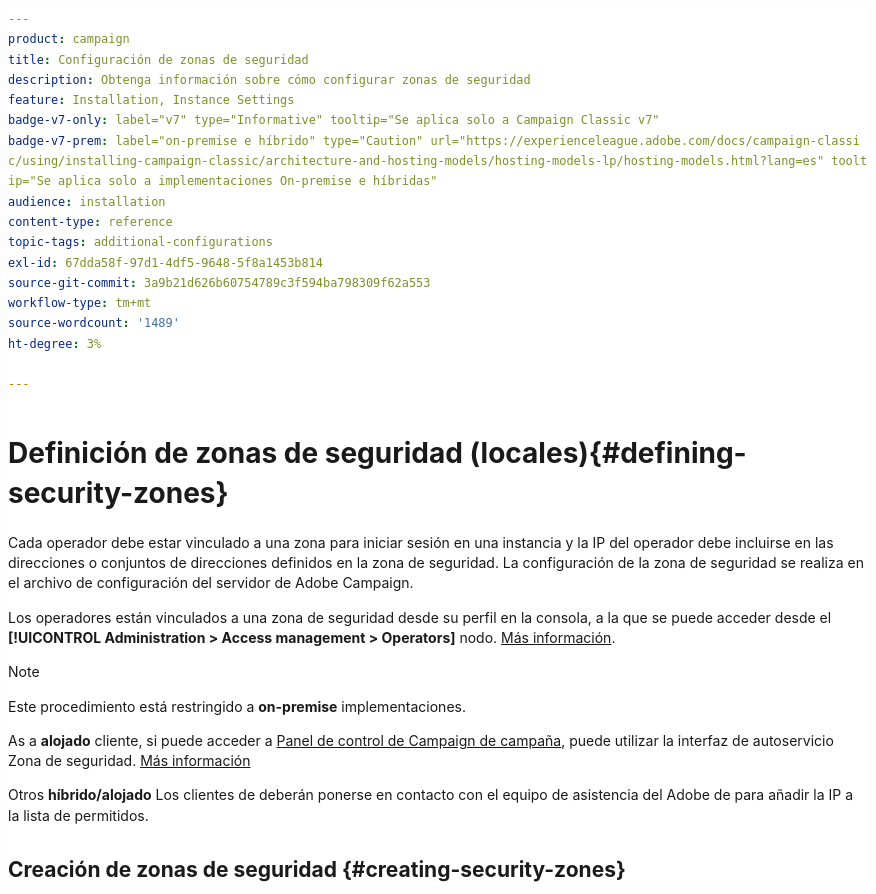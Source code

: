 ```yaml
---
product: campaign
title: Configuración de zonas de seguridad
description: Obtenga información sobre cómo configurar zonas de seguridad
feature: Installation, Instance Settings
badge-v7-only: label="v7" type="Informative" tooltip="Se aplica solo a Campaign Classic v7"
badge-v7-prem: label="on-premise e híbrido" type="Caution" url="https://experienceleague.adobe.com/docs/campaign-classic/using/installing-campaign-classic/architecture-and-hosting-models/hosting-models-lp/hosting-models.html?lang=es" tooltip="Se aplica solo a implementaciones On-premise e híbridas"
audience: installation
content-type: reference
topic-tags: additional-configurations
exl-id: 67dda58f-97d1-4df5-9648-5f8a1453b814
source-git-commit: 3a9b21d626b60754789c3f594ba798309f62a553
workflow-type: tm+mt
source-wordcount: '1489'
ht-degree: 3%

---
```


# Definición de zonas de seguridad (locales){#defining-security-zones}



Cada operador debe estar vinculado a una zona para iniciar sesión en una instancia y la IP del operador debe incluirse en las direcciones o conjuntos de direcciones definidos en la zona de seguridad. La configuración de la zona de seguridad se realiza en el archivo de configuración del servidor de Adobe Campaign.

Los operadores están vinculados a una zona de seguridad desde su perfil en la consola, a la que se puede acceder desde el **[!UICONTROL Administration > Access management > Operators]** nodo. [Más información](#linking-a-security-zone-to-an-operator).

>[!NOTE]
>
>Este procedimiento está restringido a **on-premise** implementaciones.
>
>As a **alojado** cliente, si puede acceder a [Panel de control de Campaign de campaña](https://experienceleague.adobe.com/docs/control-panel/using/control-panel-home.html?lang=es), puede utilizar la interfaz de autoservicio Zona de seguridad. [Más información](https://experienceleague.adobe.com/docs/control-panel/using/instances-settings/ip-allow-listing-instance-access.html?lang=es)
>
>Otros **híbrido/alojado** Los clientes de deberán ponerse en contacto con el equipo de asistencia del Adobe de para añadir la IP a la lista de permitidos.
>

## Creación de zonas de seguridad {#creating-security-zones}
